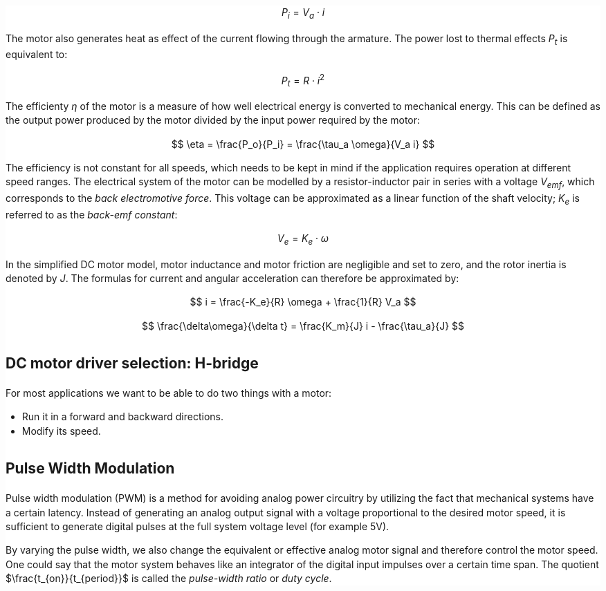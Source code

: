 $$
P_i = V_a \cdot{} i
$$

The motor also generates heat as effect of the current flowing through the armature. The power lost to thermal effects $P_t$ is equivalent to:

$$
P_t = R \cdot{} i^2
$$

The efficienty $\eta$ of the motor is a measure of how well electrical energy is converted to mechanical energy. This can be defined as the output power produced by the motor divided by the input power required by the motor:

$$
\eta = \frac{P_o}{P_i} = \frac{\tau_a \omega}{V_a i}
$$

The efficiency is not constant for all speeds, which needs to be kept in mind if the application requires operation at different speed ranges. The electrical system of the motor can be modelled by a resistor-inductor pair in series with a voltage $V_{emf}$, which corresponds to the *back electromotive force*. This voltage can be approximated as a linear function of the shaft velocity; $K_e$ is referred to as the *back-emf constant*:

$$
V_e = K_e \cdot{} \omega
$$

In the simplified DC motor model, motor inductance and motor friction are negligible and set to zero, and the rotor inertia is denoted by $J$. The formulas for current and angular acceleration can therefore be approximated by:

$$
i = \frac{-K_e}{R} \omega + \frac{1}{R} V_a
$$

$$
\frac{\delta\omega}{\delta t} = \frac{K_m}{J} i - \frac{\tau_a}{J}
$$

## DC motor driver selection: H-bridge
For most applications we want to be able to do two things with a motor:

- Run it in a forward and backward directions.
- Modify its speed.


## Pulse Width Modulation
Pulse width modulation (PWM) is a method for avoiding analog power circuitry by utilizing the fact that mechanical systems have a certain latency. Instead of generating an analog output signal with a voltage proportional to the desired motor speed, it is sufficient to generate digital pulses at the full system voltage level (for example 5V).

By varying the pulse width, we also change the equivalent or effective analog motor signal and therefore control the motor speed. One could say that the motor system behaves like an integrator of the digital input impulses over a certain time span. The quotient $\frac{t_{on}}{t_{period}}$ is called the *pulse-width ratio* or *duty cycle*.
